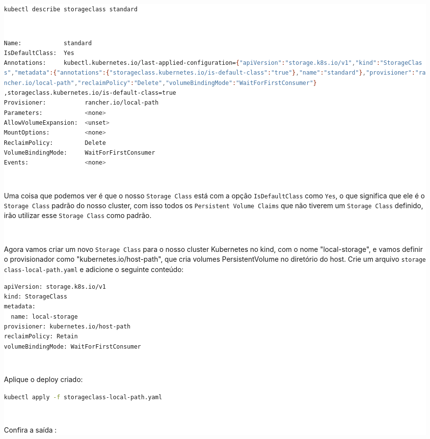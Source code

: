 ```bash
kubectl describe storageclass standard
```

&nbsp;

```bash
Name:            standard
IsDefaultClass:  Yes
Annotations:     kubectl.kubernetes.io/last-applied-configuration={"apiVersion":"storage.k8s.io/v1","kind":"StorageClass","metadata":{"annotations":{"storageclass.kubernetes.io/is-default-class":"true"},"name":"standard"},"provisioner":"rancher.io/local-path","reclaimPolicy":"Delete","volumeBindingMode":"WaitForFirstConsumer"}
,storageclass.kubernetes.io/is-default-class=true
Provisioner:           rancher.io/local-path
Parameters:            <none>
AllowVolumeExpansion:  <unset>
MountOptions:          <none>
ReclaimPolicy:         Delete
VolumeBindingMode:     WaitForFirstConsumer
Events:                <none>
```

&nbsp;

Uma coisa que podemos ver é que o nosso `Storage Class` está com a opção `IsDefaultClass` como `Yes`, o que significa que ele é o `Storage Class` padrão do nosso cluster, com isso todos os `Persistent Volume Claims` que não tiverem um `Storage Class` definido, irão utilizar esse `Storage Class` como padrão.

&nbsp;

Agora vamos criar um novo `Storage Class` para o nosso cluster Kubernetes no kind, com o nome "local-storage", e vamos definir o provisionador como "kubernetes.io/host-path", que cria volumes PersistentVolume no diretório do host. Crie um arquivo `storageclass-local-path.yaml` e adicione o seguinte conteúdo:

```bash
apiVersion: storage.k8s.io/v1
kind: StorageClass
metadata:
  name: local-storage
provisioner: kubernetes.io/host-path
reclaimPolicy: Retain
volumeBindingMode: WaitForFirstConsumer
```

&nbsp;

Aplique o deploy criado:

```bash
kubectl apply -f storageclass-local-path.yaml
```

&nbsp;

Confira a saída :
